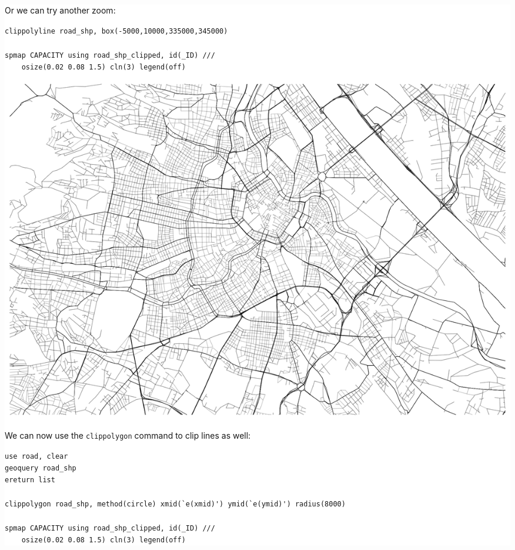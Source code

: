 
Or we can try another zoom:

```applescript
clippolyline road_shp, box(-5000,10000,335000,345000)

spmap CAPACITY using road_shp_clipped, id(_ID) ///
	osize(0.02 0.08 1.5) cln(3) legend(off)
```

<img src="./figures/clippolyline3.png" width="100%">


We can now use the `clippolygon` command to clip lines as well:


```
use road, clear
geoquery road_shp
ereturn list	
	
clippolygon road_shp, method(circle) xmid(`e(xmid)') ymid(`e(ymid)') radius(8000)	

spmap CAPACITY using road_shp_clipped, id(_ID) ///
	osize(0.02 0.08 1.5) cln(3) legend(off)
```
